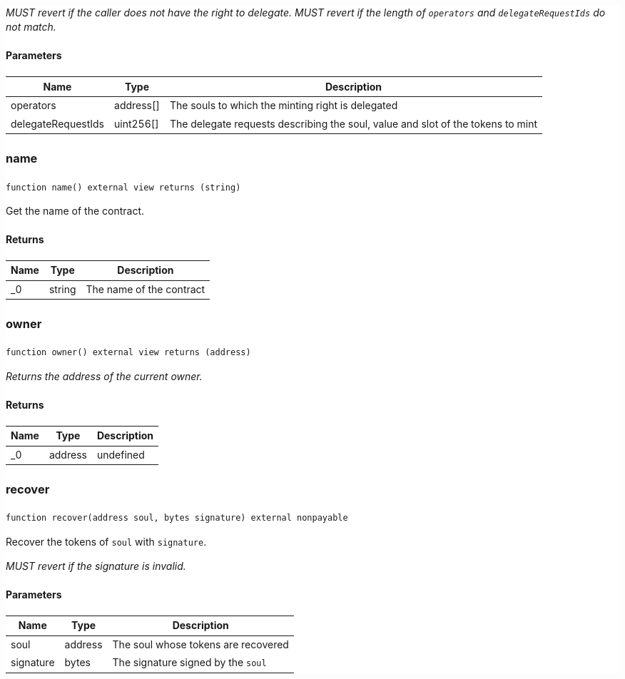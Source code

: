 _MUST revert if the caller does not have the right to delegate. MUST revert if the length of `operators` and `delegateRequestIds` do not match._

#### Parameters

| Name               | Type      | Description                                                                     |
| ------------------ | --------- | ------------------------------------------------------------------------------- |
| operators          | address[] | The souls to which the minting right is delegated                               |
| delegateRequestIds | uint256[] | The delegate requests describing the soul, value and slot of the tokens to mint |

### name

```solidity
function name() external view returns (string)
```

Get the name of the contract.

#### Returns

| Name | Type   | Description              |
| ---- | ------ | ------------------------ |
| \_0  | string | The name of the contract |

### owner

```solidity
function owner() external view returns (address)
```

_Returns the address of the current owner._

#### Returns

| Name | Type    | Description |
| ---- | ------- | ----------- |
| \_0  | address | undefined   |

### recover

```solidity
function recover(address soul, bytes signature) external nonpayable
```

Recover the tokens of `soul` with `signature`.

_MUST revert if the signature is invalid._

#### Parameters

| Name      | Type    | Description                         |
| --------- | ------- | ----------------------------------- |
| soul      | address | The soul whose tokens are recovered |
| signature | bytes   | The signature signed by the `soul`  |
